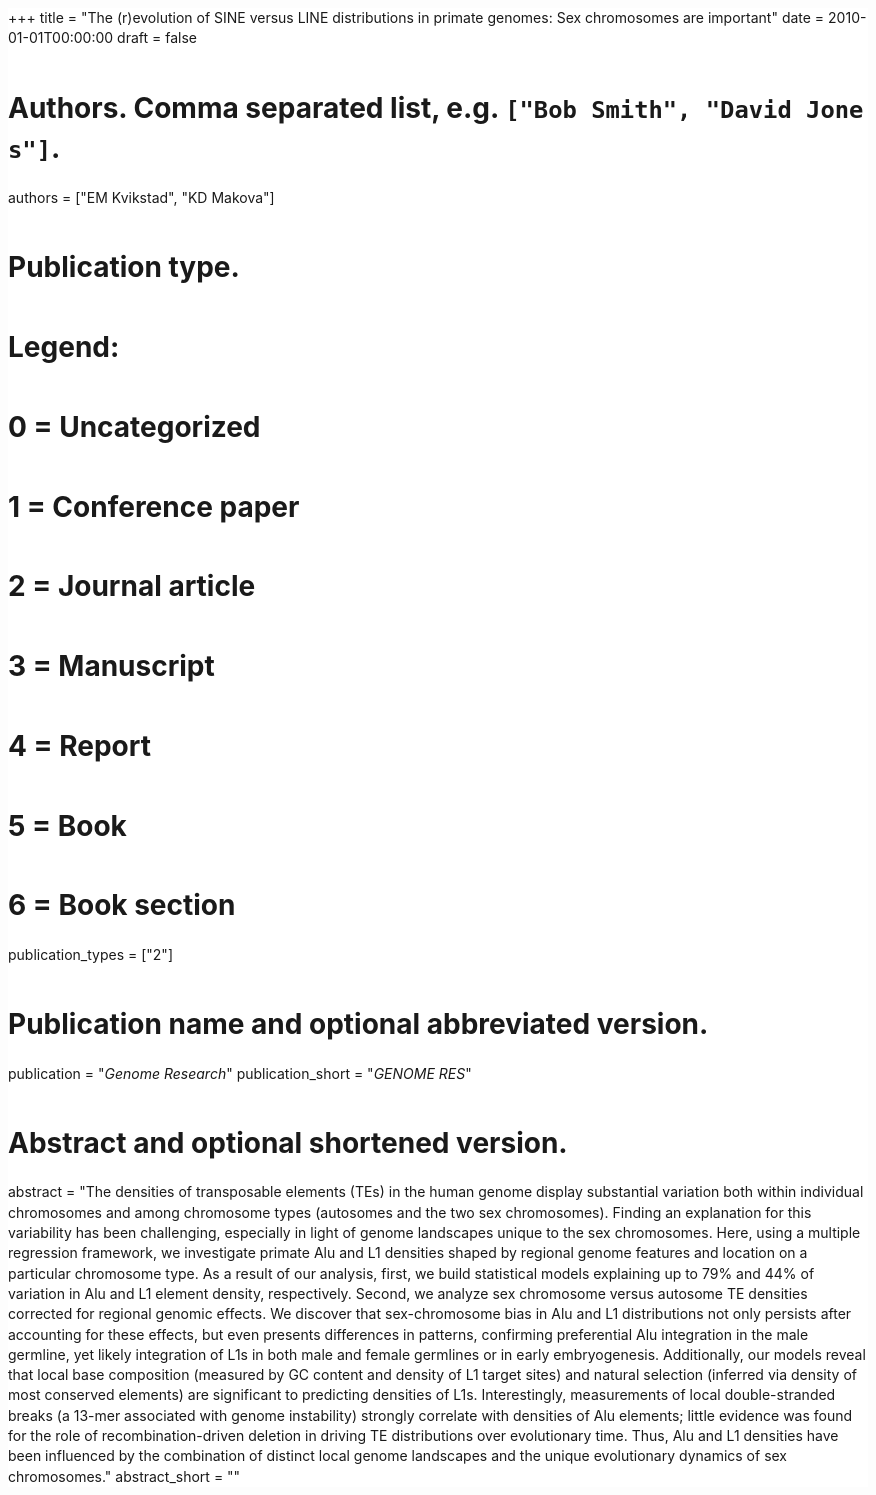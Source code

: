 +++
title = "The (r)evolution of SINE versus LINE distributions in primate genomes: Sex chromosomes are important"
date = 2010-01-01T00:00:00
draft = false

# Authors. Comma separated list, e.g. `["Bob Smith", "David Jones"]`.
authors = ["EM Kvikstad", "KD Makova"]

# Publication type.
# Legend:
# 0 = Uncategorized
# 1 = Conference paper
# 2 = Journal article
# 3 = Manuscript
# 4 = Report
# 5 = Book
# 6 = Book section
publication_types = ["2"]

# Publication name and optional abbreviated version.
publication = "_Genome Research_"
publication_short = "_GENOME RES_"

# Abstract and optional shortened version.
abstract = "The densities of transposable elements (TEs) in the human genome display substantial variation both within individual chromosomes and among chromosome types (autosomes and the two sex chromosomes). Finding an explanation for this variability has been challenging, especially in light of genome landscapes unique to the sex chromosomes. Here, using a multiple regression framework, we investigate primate Alu and L1 densities shaped by regional genome features and location on a particular chromosome type. As a result of our analysis, first, we build statistical models explaining up to 79% and 44% of variation in Alu and L1 element density, respectively. Second, we analyze sex chromosome versus autosome TE densities corrected for regional genomic effects. We discover that sex-chromosome bias in Alu and L1 distributions not only persists after accounting for these effects, but even presents differences in patterns, confirming preferential Alu integration in the male germline, yet likely integration of L1s in both male and female germlines or in early embryogenesis. Additionally, our models reveal that local base composition (measured by GC content and density of L1 target sites) and natural selection (inferred via density of most conserved elements) are significant to predicting densities of L1s. Interestingly, measurements of local double-stranded breaks (a 13-mer associated with genome instability) strongly correlate with densities of Alu elements; little evidence was found for the role of recombination-driven deletion in driving TE distributions over evolutionary time. Thus, Alu and L1 densities have been influenced by the combination of distinct local genome landscapes and the unique evolutionary dynamics of sex chromosomes."
abstract_short = ""

